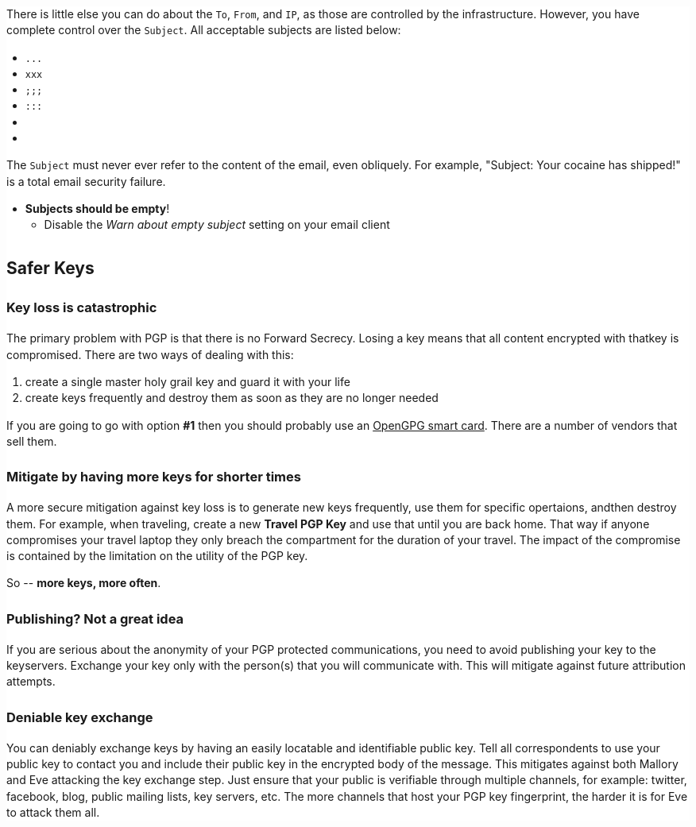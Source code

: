 There is little else you can do about the `To`, `From`, and `IP`, as those are controlled 
by the infrastructure. However, you have complete control over the `Subject`. All 
acceptable subjects are listed below:

* `...`
* `xxx`
* `;;;`
* `:::`
* ` `
* 

The `Subject` must never ever refer to the content of the email, even obliquely. For example,
"Subject: Your cocaine has shipped!" is a total email security failure. 

* **Subjects should be empty**!
    * Disable the _Warn about empty subject_ setting on your email client


## Safer Keys

### Key loss is catastrophic

The primary problem with PGP is that there is no Forward Secrecy. Losing a key means that all 
content encrypted with thatkey is compromised. There are two ways of dealing with this: 

1. create a single master holy grail key and guard it with your life
2. create keys frequently and destroy them as soon as they are no longer needed

If you are going to go with option __#1__ then you should probably use an [OpenGPG smart card](http://en.wikipedia.org/wiki/OpenPGP_card).
There are a number of vendors that sell them. 

### Mitigate by having more keys for shorter times

A more secure mitigation against key loss is to generate new keys frequently, use them for 
specific opertaions, andthen destroy them. For example, when traveling, create a new 
__Travel PGP Key__ and use that until you are back home. That way if anyone compromises your 
travel laptop they only breach the compartment for the duration of your travel.
The impact of the compromise is contained by the limitation on the utility of the PGP key. 

So -- **more keys, more often**.

### Publishing? Not a great idea

If you are serious about the anonymity of your PGP protected communications, you need to 
avoid publishing your key to the keyservers. Exchange your key only with the person(s) that 
you will communicate with. This will mitigate against future attribution attempts. 

### Deniable key exchange

You can deniably exchange keys by having an easily locatable and identifiable public key. Tell 
all correspondents to use your public key to contact you and include their public key in the 
encrypted body of the message. This mitigates against both Mallory and Eve attacking the key 
exchange step. Just ensure that your public is verifiable through multiple channels, for 
example: twitter, facebook, blog, public mailing lists, key servers, etc. The more channels
that host your PGP key fingerprint, the harder it is for Eve to attack them all.
